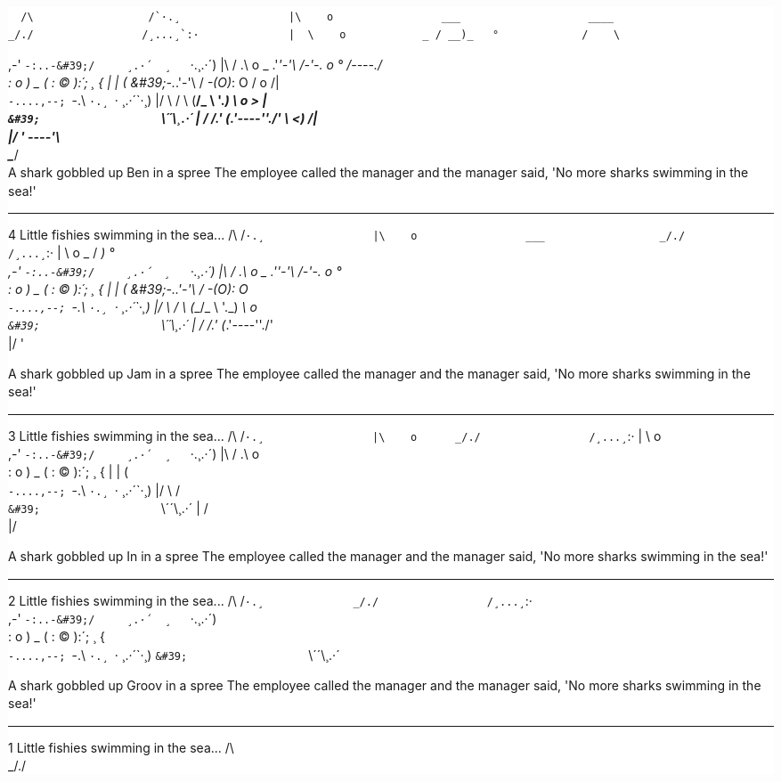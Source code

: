       /\        	      /`·.¸         	    |\    o   	            ___             	   ____      	
    _/./         	     /¸...¸`:·      	    |  \    o 	         _ / __)_   °       	  /    \    	
 ,-&#39;    `-:..-&#39;/ 	 ¸.·´  ¸   `·.¸.·´) 	|\ /    .\ o 	 _     .&#39;_&#39;-&#39;\ /-&#39;-. o °   	 /----./     	
: o )      _  (  	: © ):´;      ¸  {  	| |       (    	\&#39;-._.&#39;-&#39;\ / _\-(O)_: O  	/ o    \/|  	
 `-....,--; `-.\	 `·.¸ `·  ¸.·´\`·¸)	|/ \     /    	 \ (__\/_ \ &#39;._)  _\ o  	&gt;        |   	
   `&#39;            	    `\\´´\¸.·´   	    |  /       	 /.&#39; (_.&#39;----&#39;&#39;./&#39;          	\ &lt;)   /\| 	
                 	                    	    |/         	                &#39;           	 \----&#39;\   	
                 	                    	               	                            	  \____/    	
A shark gobbled up Ben in a spree
The employee called the manager and the manager said, 
&#39;No more sharks swimming in the sea!&#39;

--------------------------------------

4 Little fishies swimming in the sea...
      /\        	      /`·.¸         	    |\    o   	            ___             	
    _/./         	     /¸...¸`:·      	    |  \    o 	         _ / __)_   °       	
 ,-&#39;    `-:..-&#39;/ 	 ¸.·´  ¸   `·.¸.·´) 	|\ /    .\ o 	 _     .&#39;_&#39;-&#39;\ /-&#39;-. o °   	
: o )      _  (  	: © ):´;      ¸  {  	| |       (    	\&#39;-._.&#39;-&#39;\ / _\-(O)_: O  	
 `-....,--; `-.\	 `·.¸ `·  ¸.·´\`·¸)	|/ \     /    	 \ (__\/_ \ &#39;._)  _\ o  	
   `&#39;            	    `\\´´\¸.·´   	    |  /       	 /.&#39; (_.&#39;----&#39;&#39;./&#39;          	
                 	                    	    |/         	                &#39;           	
                 	                    	               	                            	
A shark gobbled up Jam in a spree
The employee called the manager and the manager said, 
&#39;No more sharks swimming in the sea!&#39;

--------------------------------------

3 Little fishies swimming in the sea...
      /\        	      /`·.¸         	    |\    o   	
    _/./         	     /¸...¸`:·      	    |  \    o 	
 ,-&#39;    `-:..-&#39;/ 	 ¸.·´  ¸   `·.¸.·´) 	|\ /    .\ o 	
: o )      _  (  	: © ):´;      ¸  {  	| |       (    	
 `-....,--; `-.\	 `·.¸ `·  ¸.·´\`·¸)	|/ \     /    	
   `&#39;            	    `\\´´\¸.·´   	    |  /       	
                 	                    	    |/         	
                 	                    	               	
A shark gobbled up In in a spree
The employee called the manager and the manager said, 
&#39;No more sharks swimming in the sea!&#39;

--------------------------------------

2 Little fishies swimming in the sea...
      /\        	      /`·.¸         	
    _/./         	     /¸...¸`:·      	
 ,-&#39;    `-:..-&#39;/ 	 ¸.·´  ¸   `·.¸.·´) 	
: o )      _  (  	: © ):´;      ¸  {  	
 `-....,--; `-.\	 `·.¸ `·  ¸.·´\`·¸)	
   `&#39;            	    `\\´´\¸.·´   	
                 	                    	
                 	                    	
A shark gobbled up Groov in a spree
The employee called the manager and the manager said, 
&#39;No more sharks swimming in the sea!&#39;

--------------------------------------

1 Little fishies swimming in the sea...
      /\        	
    _/./         	